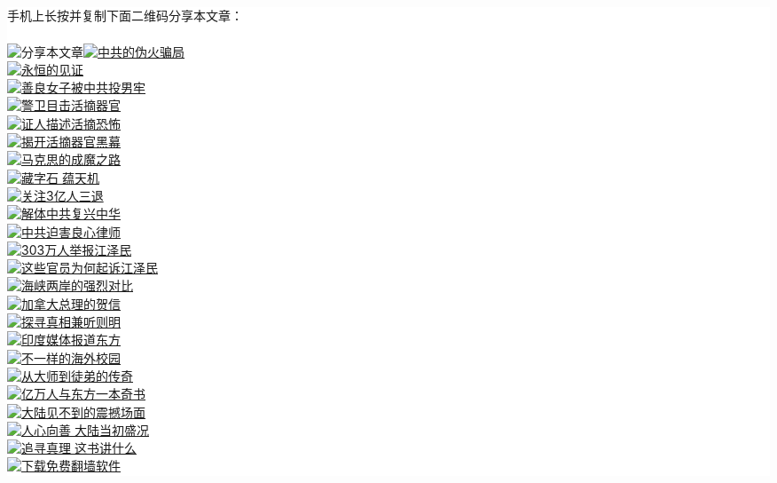 ####
手机上长按并复制下面二维码分享本文章：<br><br><img src="http://www.hehaibao.com/qr/index.php?m=1&e=L&p=10&t=&d=https://github.com/asdfghy6/djy/blob/master/gb/13/12/10/n4030436.md%231" title="分享本文章"></td><td VALIGN=TOP><a href="https://github.com/asdfghy6/djy/blob/master/gb/16/1/21/n4622075.md?dfh#1" target="_blank"><img src="https://raw.githubusercontent.com/asdfghy6/djy/master/gb/300/wei-f1.jpg" title="中共的伪火骗局"  alt="中共的伪火骗局"></a><br><a href="https://github.com/asdfghy6/yh/blob/master/README.md?dfh#1" target="_blank"><img src="https://raw.githubusercontent.com/asdfghy6/djy/master/gb/300/yong-h.jpg" title="永恒的见证"  alt="永恒的见证"></a><br><a href="https://github.com/asdfghy6/djy/blob/master/gb/13/9/29/n3974789.md?dfh#1" target="_blank"><img src="https://raw.githubusercontent.com/asdfghy6/djy/master/gb/300/shang-lnz.jpg" title="善良女子被中共投男牢"  alt="善良女子被中共投男牢"></a><br><a href="https://github.com/asdfghy6/djy/blob/master/gb/16/3/16/n4663449.md?dfh#1" target="_blank"><img src="https://raw.githubusercontent.com/asdfghy6/djy/master/gb/300/huo-z3.jpg" title="警卫目击活摘器官"  alt="警卫目击活摘器官"></a><br><a href="https://github.com/asdfghy6/djy/blob/master/gb/16/8/7/n8177641.md?dfh#1" target="_blank"><img src="https://raw.githubusercontent.com/asdfghy6/djy/master/gb/300/huo-z4.jpg" title="证人描述活摘恐怖"  alt="证人描述活摘恐怖"></a><br><a href="https://github.com/asdfghy6/djy/blob/master/gb/10/4/19/n2881569.md?dfh#1" target="_blank"><img src="https://raw.githubusercontent.com/asdfghy6/djy/master/gb/300/huo-z1.jpg" title="揭开活摘器官黑幕"  alt="揭开活摘器官黑幕"></a><br><a href="https://github.com/asdfghy6/djy/blob/master/gb/10/11/7/n3077476.md?dfh#1" target="_blank"><img src="https://raw.githubusercontent.com/asdfghy6/djy/master/gb/300/ma-ks.jpg" title="马克思的成魔之路"  alt="马克思的成魔之路"></a><br><a href="https://github.com/asdfghy6/djy/blob/master/gb/14/6/9/n4173977.md?dfh#1" target="_blank"><img src="https://raw.githubusercontent.com/asdfghy6/djy/master/gb/300/chang-zs.jpg" title="藏字石 蕴天机"  alt="藏字石 蕴天机"></a><br><a href="https://github.com/asdfghy6/djy/blob/master/gb/18/5/10/n10381511.md?dfh#1" target="_blank"><img src="https://raw.githubusercontent.com/asdfghy6/djy/master/gb/300/st1.jpg" title="关注3亿人三退"  alt="关注3亿人三退"></a><br><a href="https://github.com/asdfghy6/djy/blob/master/gb/18/3/21/n10237682.md?dfh#1" target="_blank"><img src="https://raw.githubusercontent.com/asdfghy6/djy/master/gb/300/jie-t.jpg" title="解体中共复兴中华"  alt="解体中共复兴中华"></a><br><a href="https://github.com/asdfghy6/djy/blob/master/gb/9/2/9/n2422991.md?dfh#1" target="_blank"><img src="https://raw.githubusercontent.com/asdfghy6/djy/master/gb/300/gao-zs.jpg" title="中共迫害良心律师"  alt="中共迫害良心律师"></a><br><a href="https://github.com/asdfghy6/djy/blob/master/gb/18/12/9/n10900044.md?dfh#1" target="_blank"><img src="https://raw.githubusercontent.com/asdfghy6/djy/master/gb/300/sj1.jpg" title="303万人举报江泽民"  alt="303万人举报江泽民"></a><br><a href="https://github.com/asdfghy6/djy/blob/master/gb/18/8/28/n10672014.md?dfh#1" target="_blank"><img src="https://raw.githubusercontent.com/asdfghy6/djy/master/gb/300/sj2.jpg" title="这些官员为何起诉江泽民"  alt="这些官员为何起诉江泽民"></a><br><a href="https://github.com/asdfghy6/djy/blob/master/gb/8/12/18/n2367165.md?dfh#1" target="_blank"><img src="https://raw.githubusercontent.com/asdfghy6/djy/master/gb/300/liangan.jpg" title="海峡两岸的强烈对比"  alt="海峡两岸的强烈对比"></a><br><a href="https://github.com/asdfghy6/djy/blob/master/gb/15/5/5/n4427238.md?dfh#1" target="_blank"><img src="https://raw.githubusercontent.com/asdfghy6/djy/master/gb/300/jia-ndzl.jpg" title="加拿大总理的贺信"  alt="加拿大总理的贺信"></a><br><a href="https://github.com/asdfghy6/djy/blob/master/gb/11/6/17/n3289382.md?dfh#1" target="_blank">
<img src="https://raw.githubusercontent.com/asdfghy6/djy/master/gb/300/xiao-wd.jpg" title="探寻真相兼听则明"  alt="探寻真相兼听则明"></a><br><a href="https://github.com/asdfghy6/djy/blob/master/gb/18/10/27/n10812623.md?dfh#1" target="_blank"><img src="https://raw.githubusercontent.com/asdfghy6/djy/master/gb/300/yindu.jpg" title="印度媒体报道东方"  alt="印度媒体报道东方"></a><br><a href="https://github.com/asdfghy6/djy/blob/master/gb/18/6/9/n10469652.md?dfh#1" target="_blank"><img src="https://raw.githubusercontent.com/asdfghy6/djy/master/gb/300/xie-j.jpg" title="不一样的海外校园"  alt="不一样的海外校园"></a><br><a href="https://github.com/asdfghy6/djy/blob/master/gb/7/4/5/n1669415.md?dfh#1" target="_blank"><img src="https://raw.githubusercontent.com/asdfghy6/djy/master/gb/300/li-up.jpg" title="从大师到徒弟的传奇"  alt="从大师到徒弟的传奇"></a><br><a href="https://github.com/asdfghy6/djy/blob/master/gb/17/5/26/n9191512.md?dfh#1" target="_blank"><img src="https://raw.githubusercontent.com/asdfghy6/djy/master/gb/300/zfl2.jpg" title="亿万人与东方一本奇书"  alt="亿万人与东方一本奇书"></a><br><a href="https://github.com/asdfghy6/djy/blob/master/gb/13/11/27/n4020290.md?dfh#1" target="_blank"><img src="https://raw.githubusercontent.com/asdfghy6/djy/master/gb/300/zhen-h.jpg" title="大陆见不到的震撼场面"  alt="大陆见不到的震撼场面"></a><br><a href="https://github.com/asdfghy6/djy/blob/master/gb/15/7/17/n4482910.md?dfh#1" target="_blank"><img src="https://raw.githubusercontent.com/asdfghy6/djy/master/gb/300/dalu-sk.jpg" title="人心向善 大陆当初盛况"  alt="人心向善 大陆当初盛况"></a><br><a href="https://github.com/asdfghy6/djy/blob/master/gb/9/10/15/n2689419.md?dfh#1" target="_blank"><img src="https://raw.githubusercontent.com/asdfghy6/djy/master/gb/300/zfl1.jpg" title="追寻真理 这书讲什么"  alt="追寻真理 这书讲什么"></a><br><a href="https://github.com/asdfghy6/fq/blob/master/README.md?dfh#1" target="_blank"><img src="https://raw.githubusercontent.com/asdfghy6/djy/master/gb/300/fq1.jpg" title="下载免费翻墙软件"  alt="下载免费翻墙软件"></a><br></td></tr></table>
